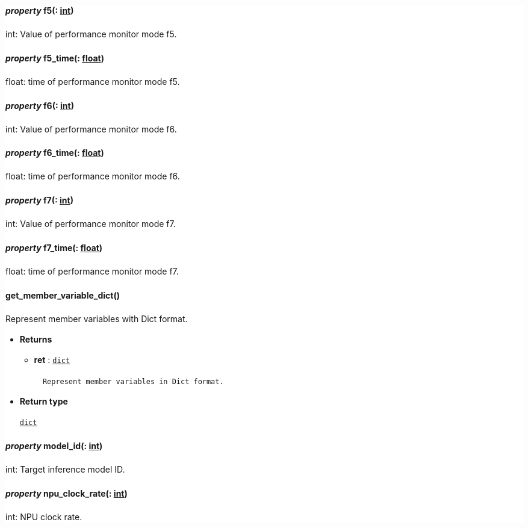 

#### **_property_** f5(: [int](https://docs.python.org/3/library/functions.html#int))
int: Value of performance monitor mode f5.



#### **_property_** f5_time(: [float](https://docs.python.org/3/library/functions.html#float))
float: time of performance monitor mode f5.



#### **_property_** f6(: [int](https://docs.python.org/3/library/functions.html#int))
int: Value of performance monitor mode f6.



#### **_property_** f6_time(: [float](https://docs.python.org/3/library/functions.html#float))
float: time of performance monitor mode f6.



#### **_property_** f7(: [int](https://docs.python.org/3/library/functions.html#int))
int: Value of performance monitor mode f7.



#### **_property_** f7_time(: [float](https://docs.python.org/3/library/functions.html#float))
float: time of performance monitor mode f7.



#### get_member_variable_dict()
Represent member variables with Dict format.


* **Returns**

    * **ret** : [`dict`](https://docs.python.org/3/library/stdtypes.html#dict)

            Represent member variables in Dict format.



* **Return type**

    [`dict`](https://docs.python.org/3/library/stdtypes.html#dict)




#### **_property_** model_id(: [int](https://docs.python.org/3/library/functions.html#int))
int: Target inference model ID.



#### **_property_** npu_clock_rate(: [int](https://docs.python.org/3/library/functions.html#int))
int: NPU clock rate.
